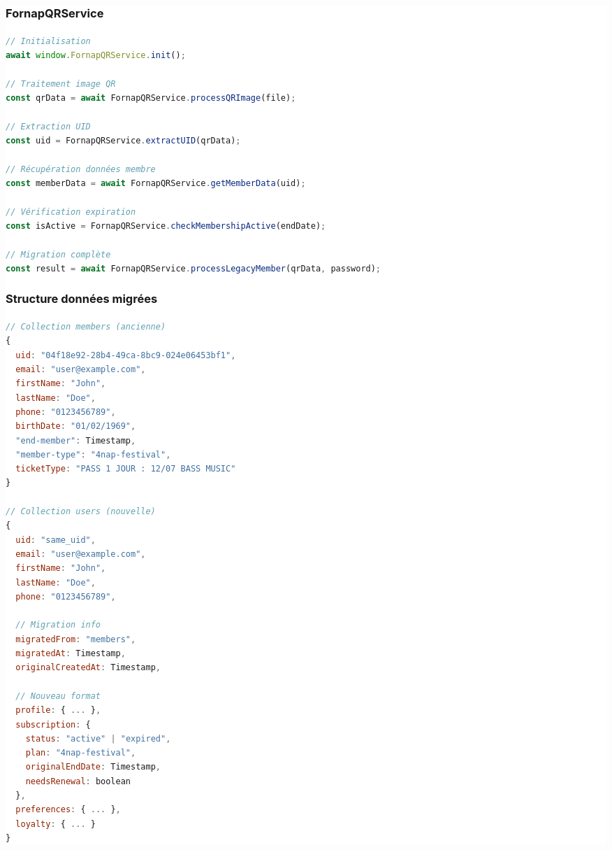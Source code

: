 ### FornapQRService

```javascript
// Initialisation
await window.FornapQRService.init();

// Traitement image QR
const qrData = await FornapQRService.processQRImage(file);

// Extraction UID
const uid = FornapQRService.extractUID(qrData);

// Récupération données membre
const memberData = await FornapQRService.getMemberData(uid);

// Vérification expiration
const isActive = FornapQRService.checkMembershipActive(endDate);

// Migration complète
const result = await FornapQRService.processLegacyMember(qrData, password);
```

### Structure données migrées

```javascript
// Collection members (ancienne)
{
  uid: "04f18e92-28b4-49ca-8bc9-024e06453bf1",
  email: "user@example.com",
  firstName: "John",
  lastName: "Doe",
  phone: "0123456789",
  birthDate: "01/02/1969",
  "end-member": Timestamp,
  "member-type": "4nap-festival",
  ticketType: "PASS 1 JOUR : 12/07 BASS MUSIC"
}

// Collection users (nouvelle)
{
  uid: "same_uid",
  email: "user@example.com",
  firstName: "John",
  lastName: "Doe",
  phone: "0123456789",
  
  // Migration info
  migratedFrom: "members",
  migratedAt: Timestamp,
  originalCreatedAt: Timestamp,
  
  // Nouveau format
  profile: { ... },
  subscription: {
    status: "active" | "expired",
    plan: "4nap-festival",
    originalEndDate: Timestamp,
    needsRenewal: boolean
  },
  preferences: { ... },
  loyalty: { ... }
}
```

